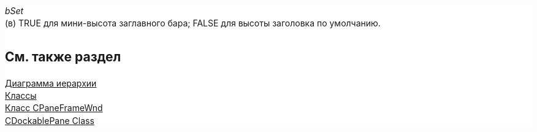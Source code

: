 *bSet*<br/>
(в) TRUE для мини-высота заглавного бара; FALSE для высоты заголовка по умолчанию.

## <a name="see-also"></a>См. также раздел

[Диаграмма иерархии](../../mfc/hierarchy-chart.md)<br/>
[Классы](../../mfc/reference/mfc-classes.md)<br/>
[Класс CPaneFrameWnd](../../mfc/reference/cpaneframewnd-class.md)<br/>
[CDockablePane Class](../../mfc/reference/cdockablepane-class.md)
